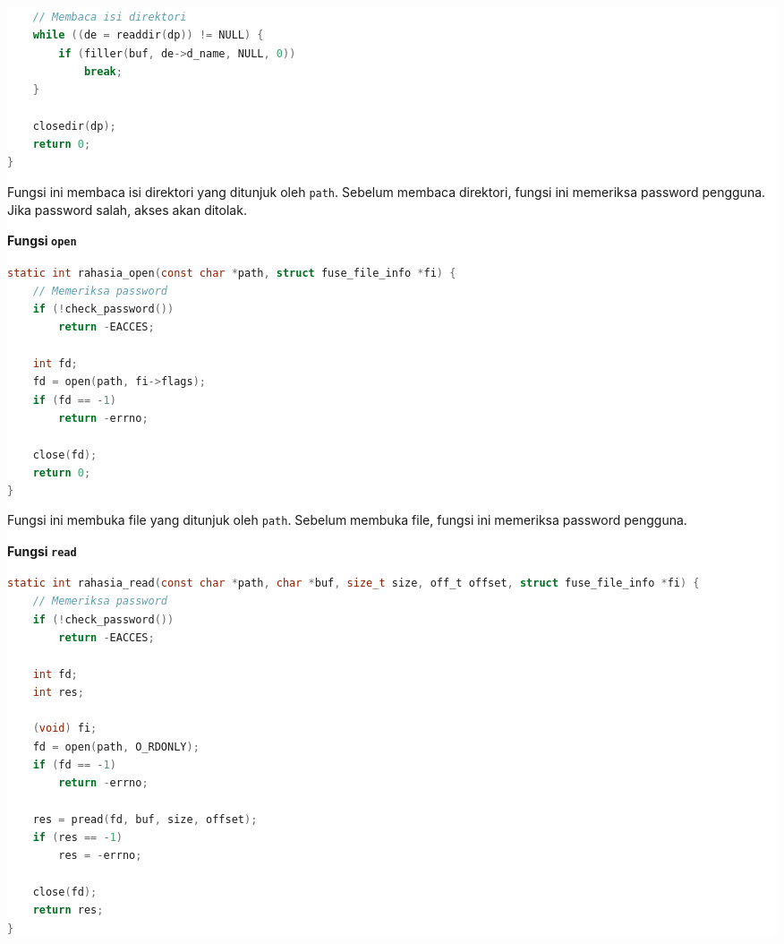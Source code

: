 ```c
    // Membaca isi direktori
    while ((de = readdir(dp)) != NULL) {
        if (filler(buf, de->d_name, NULL, 0))
            break;
    }

    closedir(dp);
    return 0;
}
```

Fungsi ini membaca isi direktori yang ditunjuk oleh `path`. Sebelum membaca direktori, fungsi ini memeriksa password pengguna. Jika password salah, akses akan ditolak.

**Fungsi `open`**

```c
static int rahasia_open(const char *path, struct fuse_file_info *fi) {
    // Memeriksa password
    if (!check_password())
        return -EACCES;

    int fd;
    fd = open(path, fi->flags);
    if (fd == -1)
        return -errno;

    close(fd);
    return 0;
}
```

Fungsi ini membuka file yang ditunjuk oleh `path`. Sebelum membuka file, fungsi ini memeriksa password pengguna.

**Fungsi `read`**

```c
static int rahasia_read(const char *path, char *buf, size_t size, off_t offset, struct fuse_file_info *fi) {
    // Memeriksa password
    if (!check_password())
        return -EACCES;

    int fd;
    int res;

    (void) fi;
    fd = open(path, O_RDONLY);
    if (fd == -1)
        return -errno;

    res = pread(fd, buf, size, offset);
    if (res == -1)
        res = -errno;

    close(fd);
    return res;
}
```
